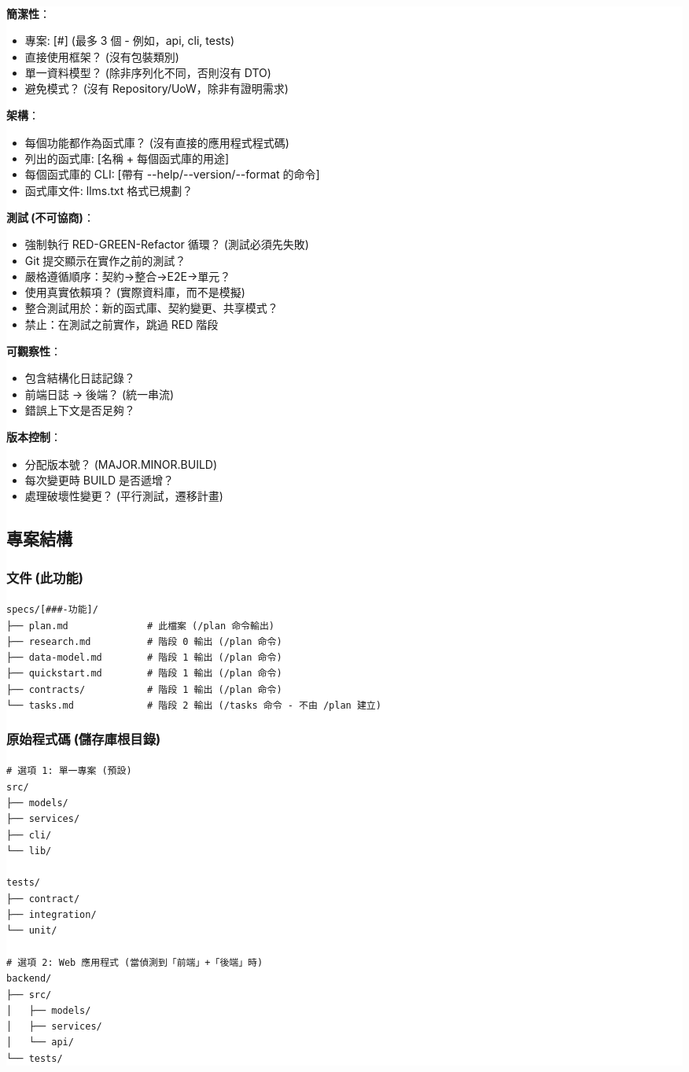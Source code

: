 **簡潔性**：
- 專案: [#] (最多 3 個 - 例如，api, cli, tests)
- 直接使用框架？ (沒有包裝類別)
- 單一資料模型？ (除非序列化不同，否則沒有 DTO)
- 避免模式？ (沒有 Repository/UoW，除非有證明需求)

**架構**：
- 每個功能都作為函式庫？ (沒有直接的應用程式程式碼)
- 列出的函式庫: [名稱 + 每個函式庫的用途]
- 每個函式庫的 CLI: [帶有 --help/--version/--format 的命令]
- 函式庫文件: llms.txt 格式已規劃？

**測試 (不可協商)**：
- 強制執行 RED-GREEN-Refactor 循環？ (測試必須先失敗)
- Git 提交顯示在實作之前的測試？
- 嚴格遵循順序：契約→整合→E2E→單元？
- 使用真實依賴項？ (實際資料庫，而不是模擬)
- 整合測試用於：新的函式庫、契約變更、共享模式？
- 禁止：在測試之前實作，跳過 RED 階段

**可觀察性**：
- 包含結構化日誌記錄？
- 前端日誌 → 後端？ (統一串流)
- 錯誤上下文是否足夠？

**版本控制**：
- 分配版本號？ (MAJOR.MINOR.BUILD)
- 每次變更時 BUILD 是否遞增？
- 處理破壞性變更？ (平行測試，遷移計畫)

## 專案結構

### 文件 (此功能)
```
specs/[###-功能]/
├── plan.md              # 此檔案 (/plan 命令輸出)
├── research.md          # 階段 0 輸出 (/plan 命令)
├── data-model.md        # 階段 1 輸出 (/plan 命令)
├── quickstart.md        # 階段 1 輸出 (/plan 命令)
├── contracts/           # 階段 1 輸出 (/plan 命令)
└── tasks.md             # 階段 2 輸出 (/tasks 命令 - 不由 /plan 建立)
```

### 原始程式碼 (儲存庫根目錄)
```
# 選項 1: 單一專案 (預設)
src/
├── models/
├── services/
├── cli/
└── lib/

tests/
├── contract/
├── integration/
└── unit/

# 選項 2: Web 應用程式 (當偵測到「前端」+「後端」時)
backend/
├── src/
│   ├── models/
│   ├── services/
│   └── api/
└── tests/

```